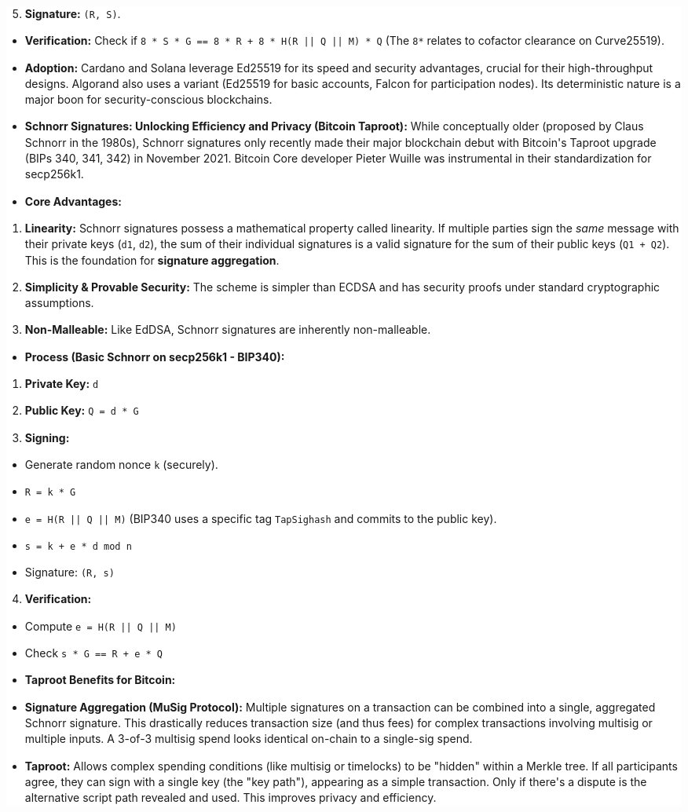 5.  **Signature:** `(R, S)`.

*   **Verification:** Check if `8 * S * G == 8 * R + 8 * H(R || Q || M) * Q` (The `8*` relates to cofactor clearance on Curve25519).

*   **Adoption:** Cardano and Solana leverage Ed25519 for its speed and security advantages, crucial for their high-throughput designs. Algorand also uses a variant (Ed25519 for basic accounts, Falcon for participation nodes). Its deterministic nature is a major boon for security-conscious blockchains.

*   **Schnorr Signatures: Unlocking Efficiency and Privacy (Bitcoin Taproot):** While conceptually older (proposed by Claus Schnorr in the 1980s), Schnorr signatures only recently made their major blockchain debut with Bitcoin's Taproot upgrade (BIPs 340, 341, 342) in November 2021. Bitcoin Core developer Pieter Wuille was instrumental in their standardization for secp256k1.

*   **Core Advantages:**

1.  **Linearity:** Schnorr signatures possess a mathematical property called linearity. If multiple parties sign the *same* message with their private keys (`d1`, `d2`), the sum of their individual signatures is a valid signature for the sum of their public keys (`Q1 + Q2`). This is the foundation for **signature aggregation**.

2.  **Simplicity & Provable Security:** The scheme is simpler than ECDSA and has security proofs under standard cryptographic assumptions.

3.  **Non-Malleable:** Like EdDSA, Schnorr signatures are inherently non-malleable.

*   **Process (Basic Schnorr on secp256k1 - BIP340):**

1.  **Private Key:** `d`

2.  **Public Key:** `Q = d * G`

3.  **Signing:**

*   Generate random nonce `k` (securely).

*   `R = k * G`

*   `e = H(R || Q || M)` (BIP340 uses a specific tag `TapSighash` and commits to the public key).

*   `s = k + e * d mod n`

*   Signature: `(R, s)`

4.  **Verification:**

*   Compute `e = H(R || Q || M)`

*   Check `s * G == R + e * Q`

*   **Taproot Benefits for Bitcoin:**

*   **Signature Aggregation (MuSig Protocol):** Multiple signatures on a transaction can be combined into a single, aggregated Schnorr signature. This drastically reduces transaction size (and thus fees) for complex transactions involving multisig or multiple inputs. A 3-of-3 multisig spend looks identical on-chain to a single-sig spend.

*   **Taproot:** Allows complex spending conditions (like multisig or timelocks) to be "hidden" within a Merkle tree. If all participants agree, they can sign with a single key (the "key path"), appearing as a simple transaction. Only if there's a dispute is the alternative script path revealed and used. This improves privacy and efficiency.
